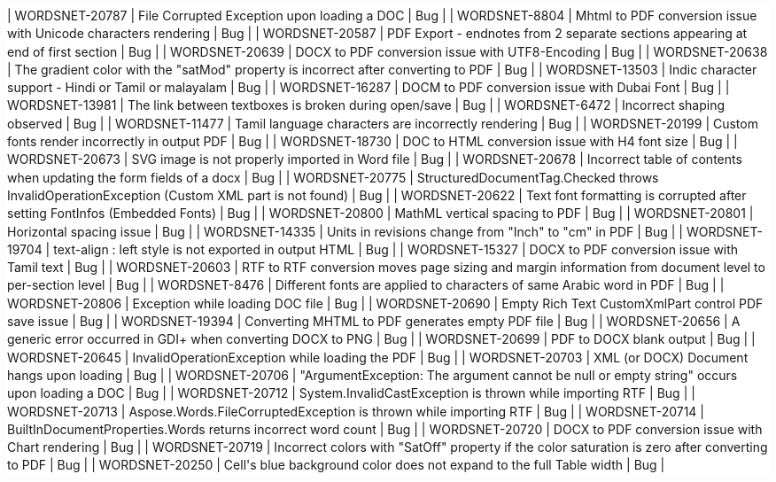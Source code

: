 | WORDSNET-20787 | File Corrupted Exception upon loading a DOC | Bug |
| WORDSNET-8804 | Mhtml to PDF conversion issue with Unicode characters rendering | Bug |
| WORDSNET-20587 | PDF Export - endnotes from 2 separate sections appearing at end of first   section | Bug |
| WORDSNET-20639 | DOCX to PDF conversion issue with UTF8-Encoding | Bug |
| WORDSNET-20638 | The gradient color with the "satMod" property is incorrect   after converting to PDF | Bug |
| WORDSNET-13503 | Indic character support - Hindi or Tamil or malayalam | Bug |
| WORDSNET-16287 | DOCM to PDF conversion issue with Dubai Font | Bug |
| WORDSNET-13981 | The link between textboxes is broken during open/save | Bug |
| WORDSNET-6472 | Incorrect shaping observed | Bug |
| WORDSNET-11477 | Tamil language characters are incorrectly rendering | Bug |
| WORDSNET-20199 | Custom fonts render incorrectly in output PDF | Bug |
| WORDSNET-18730 | DOC to HTML conversion issue with H4 font size | Bug |
| WORDSNET-20673 | SVG image is not properly imported in Word file | Bug |
| WORDSNET-20678 | Incorrect table of contents when updating the form fields of a docx | Bug |
| WORDSNET-20775 | StructuredDocumentTag.Checked throws InvalidOperationException (Custom   XML part is not found) | Bug |
| WORDSNET-20622 | Text font formatting is corrupted after setting FontInfos (Embedded   Fonts) | Bug |
| WORDSNET-20800 | MathML vertical spacing to PDF | Bug |
| WORDSNET-20801 | Horizontal spacing issue | Bug |
| WORDSNET-14335 | Units in revisions change from "Inch" to "cm" in PDF | Bug |
| WORDSNET-19704 | text-align : left style is not exported in output HTML | Bug |
| WORDSNET-15327 | DOCX to PDF conversion issue with Tamil text | Bug |
| WORDSNET-20603 | RTF to RTF conversion moves page sizing and margin information from   document level to per-section level | Bug |
| WORDSNET-8476 | Different fonts are applied to characters of same Arabic word in PDF | Bug |
| WORDSNET-20806 | Exception while loading DOC file | Bug |
| WORDSNET-20690 | Empty Rich Text CustomXmlPart control PDF save issue | Bug |
| WORDSNET-19394 | Converting MHTML to PDF generates empty PDF file | Bug |
| WORDSNET-20656 | A generic error occurred in GDI\+ when converting DOCX to PNG | Bug |
| WORDSNET-20699 | PDF to DOCX blank output | Bug |
| WORDSNET-20645 | InvalidOperationException while loading the PDF | Bug |
| WORDSNET-20703 | XML (or DOCX) Document hangs upon loading | Bug |
| WORDSNET-20706 | "ArgumentException: The argument cannot be null or empty   string" occurs upon loading a DOC | Bug |
| WORDSNET-20712 | System.InvalidCastException is thrown while importing RTF | Bug |
| WORDSNET-20713 | Aspose.Words.FileCorruptedException is thrown while importing RTF | Bug |
| WORDSNET-20714 | BuiltInDocumentProperties.Words returns incorrect word count | Bug |
| WORDSNET-20720 | DOCX to PDF conversion issue with Chart rendering | Bug |
| WORDSNET-20719 | Incorrect colors with "SatOff" property if the color saturation   is zero after converting to PDF | Bug |
| WORDSNET-20250 | Cell's blue background color does not expand to the full Table width | Bug |